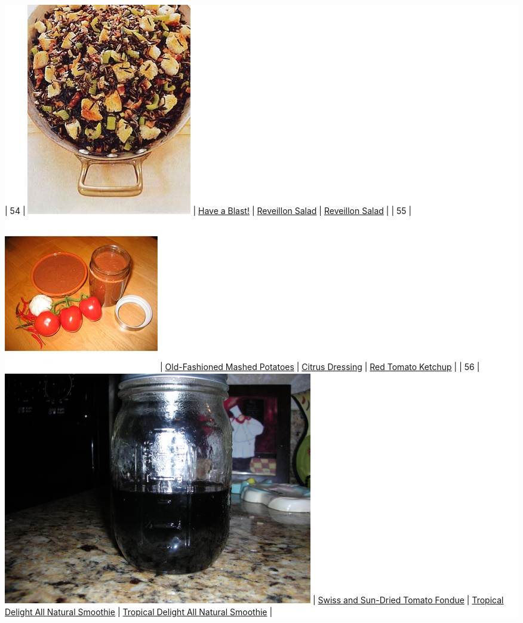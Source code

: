 |  54 | ![](images/3d6fd0d50d.jpg) |                                                                                                    [Have a Blast!](http://www.food.com/recipe/have-a-blast-274261) |                                                                               [Reveillon Salad](http://www.myrecipes.com/recipe/rveillon-salad) |                                                                                        [Reveillon Salad](http://www.myrecipes.com/recipe/rveillon-salad) |
|  55 | ![](images/863052920e.jpg) |                                                                   [Old-Fashioned Mashed Potatoes](http://www.food.com/recipe/old-fashioned-mashed-potatoes-375259) |                                                                                [Citrus Dressing](http://allrecipes.com/recipe/citrus-dressing/) |                                                                               [Red Tomato Ketchup](http://www.food.com/recipe/red-tomato-ketchup-258530) |
|  56 | ![](images/dcf3e97de1.jpg) |                                                  [Swiss and Sun-Dried Tomato Fondue](http://www.kraftrecipes.com/recipes/swiss-sun-dried-tomato-fondue-56481.aspx) |                            [Tropical Delight All Natural Smoothie](https://cookpad.com/us/recipes/332000-tropical-delight-all-natural-smoothie) |                                     [Tropical Delight All Natural Smoothie](https://cookpad.com/us/recipes/332000-tropical-delight-all-natural-smoothie) |
